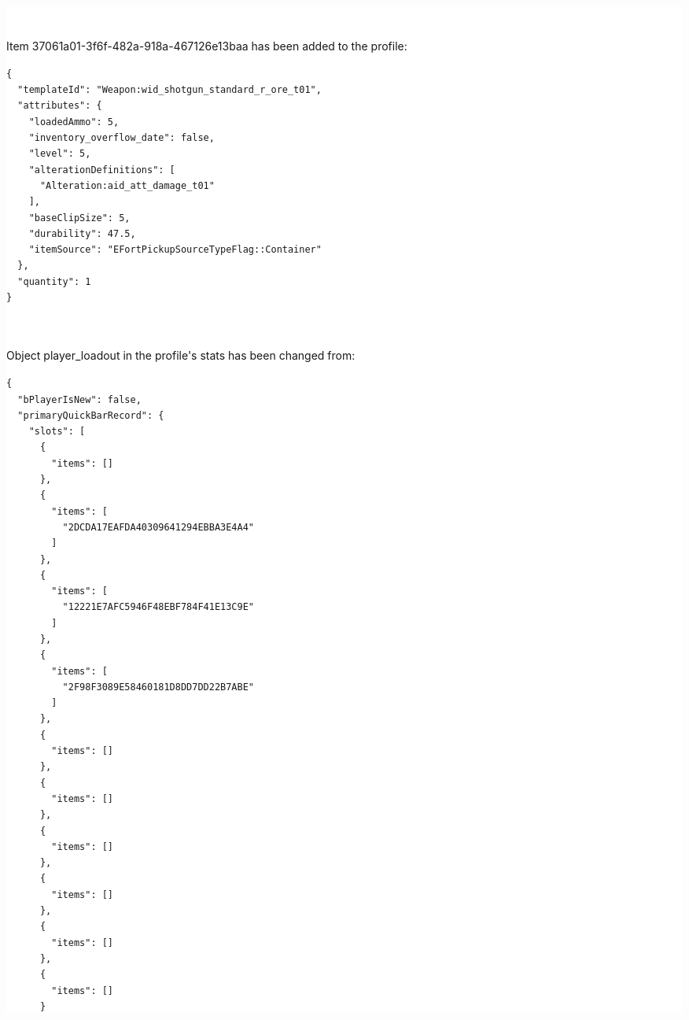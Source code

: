 <br><br>
Item 37061a01-3f6f-482a-918a-467126e13baa has been added to the profile:

```
{
  "templateId": "Weapon:wid_shotgun_standard_r_ore_t01",
  "attributes": {
    "loadedAmmo": 5,
    "inventory_overflow_date": false,
    "level": 5,
    "alterationDefinitions": [
      "Alteration:aid_att_damage_t01"
    ],
    "baseClipSize": 5,
    "durability": 47.5,
    "itemSource": "EFortPickupSourceTypeFlag::Container"
  },
  "quantity": 1
}
```

<br><br>
Object player_loadout in the profile's stats has been changed from:

```
{
  "bPlayerIsNew": false,
  "primaryQuickBarRecord": {
    "slots": [
      {
        "items": []
      },
      {
        "items": [
          "2DCDA17EAFDA40309641294EBBA3E4A4"
        ]
      },
      {
        "items": [
          "12221E7AFC5946F48EBF784F41E13C9E"
        ]
      },
      {
        "items": [
          "2F98F3089E58460181D8DD7DD22B7ABE"
        ]
      },
      {
        "items": []
      },
      {
        "items": []
      },
      {
        "items": []
      },
      {
        "items": []
      },
      {
        "items": []
      },
      {
        "items": []
      }
```
